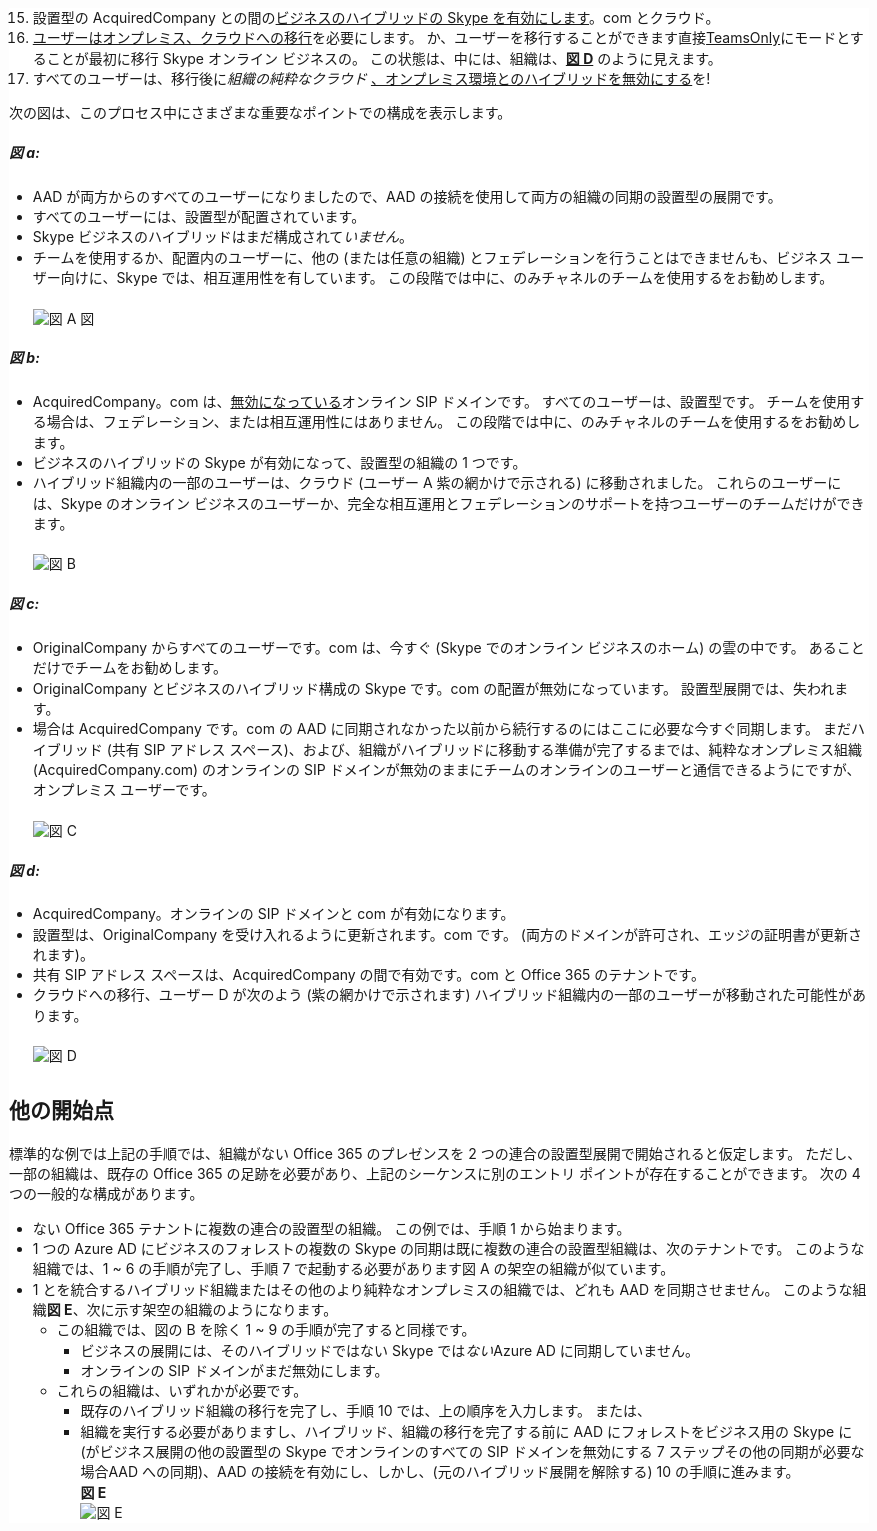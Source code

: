 15. 設置型の AcquiredCompany との間の[ビジネスのハイブリッドの Skype を有効にします](configure-federation-with-skype-for-business-online.md)。<span>com とクラウド。
16. [ユーザーはオンプレミス、クラウドへの移行](move-users-between-on-premises-and-cloud.md)を必要にします。 か、ユーザーを移行することができます直接[TeamsOnly](/microsoftteams/teams-and-skypeforbusiness-coexistence-and-interoperability)にモードとすることが最初に移行 Skype オンライン ビジネスの。 この状態は、中には、組織は、**[図 D](#figure-d)** のように見えます。
17. すべてのユーザーは、移行後に*組織の純粋なクラウド* [、オンプレミス環境とのハイブリッドを無効にする](cloud-consolidation-disabling-hybrid.md)を!

次の図は、このプロセス中にさまざまな重要なポイントでの構成を表示します。

##### <a name="figure-a"></a>図 a:

- AAD が両方からのすべてのユーザーになりましたので、AAD の接続を使用して両方の組織の同期の設置型の展開です。
- すべてのユーザーには、設置型が配置されています。  
- Skype ビジネスのハイブリッドはまだ構成されて*いません*。
- チームを使用するか、配置内のユーザーに、他の (または任意の組織) とフェデレーションを行うことはできませんも、ビジネス ユーザー向けに、Skype では、相互運用性を有しています。 この段階では中に、のみチャネルのチームを使用するをお勧めします。<br><br>
    ![図 A 図](../media/cloudconsolidationfiga.png)

##### <a name="figure-b"></a>図 b:

- AcquiredCompany。<span>com は、[無効になっている](https://docs.microsoft.com/en-us/powershell/module/skype/disable-csonlinesipdomain)オンライン SIP ドメインです。 すべてのユーザーは、設置型です。 チームを使用する場合は、フェデレーション、または相互運用性にはありません。 この段階では中に、のみチャネルのチームを使用するをお勧めします。
- ビジネスのハイブリッドの Skype が有効になって、設置型の組織の 1 つです。
- ハイブリッド組織内の一部のユーザーは、クラウド (ユーザー A 紫の網かけで示される) に移動されました。 これらのユーザーには、Skype のオンライン ビジネスのユーザーか、完全な相互運用とフェデレーションのサポートを持つユーザーのチームだけができます。<br><br>
    ![図 B](../media/cloudconsolidationfigb.png)

##### <a name="figure-c"></a>図 c:

- OriginalCompany からすべてのユーザーです。<span>com は、今すぐ (Skype でのオンライン ビジネスのホーム) の雲の中です。 あることだけでチームをお勧めします。
- OriginalCompany とビジネスのハイブリッド構成の Skype です。<span>com の配置が無効になっています。 設置型展開では、失われます。
- 場合は AcquiredCompany です。<span>com の AAD に同期されなかった以前から続行するのにはここに必要な今すぐ同期します。 まだハイブリッド (共有 SIP アドレス スペース)、および、組織がハイブリッドに移動する準備が完了するまでは、純粋なオンプレミス組織 (AcquiredCompany.com) のオンラインの SIP ドメインが無効のままにチームのオンラインのユーザーと通信できるようにですが、オンプレミス ユーザーです。<br><br>
    ![図 C](../media/cloudconsolidationfigc.png)

##### <a name="figure-d"></a>図 d:

- AcquiredCompany。<span>オンラインの SIP ドメインと com が有効になります。
- 設置型は、OriginalCompany を受け入れるように更新されます。<span>com です。 (両方のドメインが許可され、エッジの証明書が更新されます)。
- 共有 SIP アドレス スペースは、AcquiredCompany の間で有効です。<span>com と Office 365 のテナントです。
- クラウドへの移行、ユーザー D が次のよう (紫の網かけで示されます) ハイブリッド組織内の一部のユーザーが移動された可能性があります。<br><br>
    ![図 D](../media/cloudconsolidationfigd.png)

## <a name="other-starting-points"></a>他の開始点

標準的な例では上記の手順では、組織がない Office 365 のプレゼンスを 2 つの連合の設置型展開で開始されると仮定します。 ただし、一部の組織は、既存の Office 365 の足跡を必要があり、上記のシーケンスに別のエントリ ポイントが存在することができます。 次の 4 つの一般的な構成があります。

- ない Office 365 テナントに複数の連合の設置型の組織。 この例では、手順 1 から始まります。
- 1 つの Azure AD にビジネスのフォレストの複数の Skype の同期は既に複数の連合の設置型組織は、次のテナントです。 このような組織では、1 ~ 6 の手順が完了し、手順 7 で起動する必要があります図 A の架空の組織が似ています。
- 1 とを統合するハイブリッド組織またはその他のより純粋なオンプレミスの組織では、どれも AAD を同期させません。 このような組織**図 E**、次に示す架空の組織のようになります。
    - この組織では、図の B を除く 1 ~ 9 の手順が完了すると同様です。
        - ビジネスの展開には、そのハイブリッドではない Skype では*ない*Azure AD に同期していません。
        -  オンラインの SIP ドメインがまだ無効にします。 
    - これらの組織は、いずれかが必要です。
        - 既存のハイブリッド組織の移行を完了し、手順 10 では、上の順序を入力します。  または、
        - 組織を実行する必要がありますし、ハイブリッド、組織の移行を完了する前に AAD にフォレストをビジネス用の Skype に (がビジネス展開の他の設置型の Skype でオンラインのすべての SIP ドメインを無効にする 7 ステップその他の同期が必要な場合AAD への同期)、AAD の接続を有効にし、しかし、(元のハイブリッド展開を解除する) 10 の手順に進みます。       
                **図 E**<br>
                ![図 E](../media/cloudconsolidationfige.png)